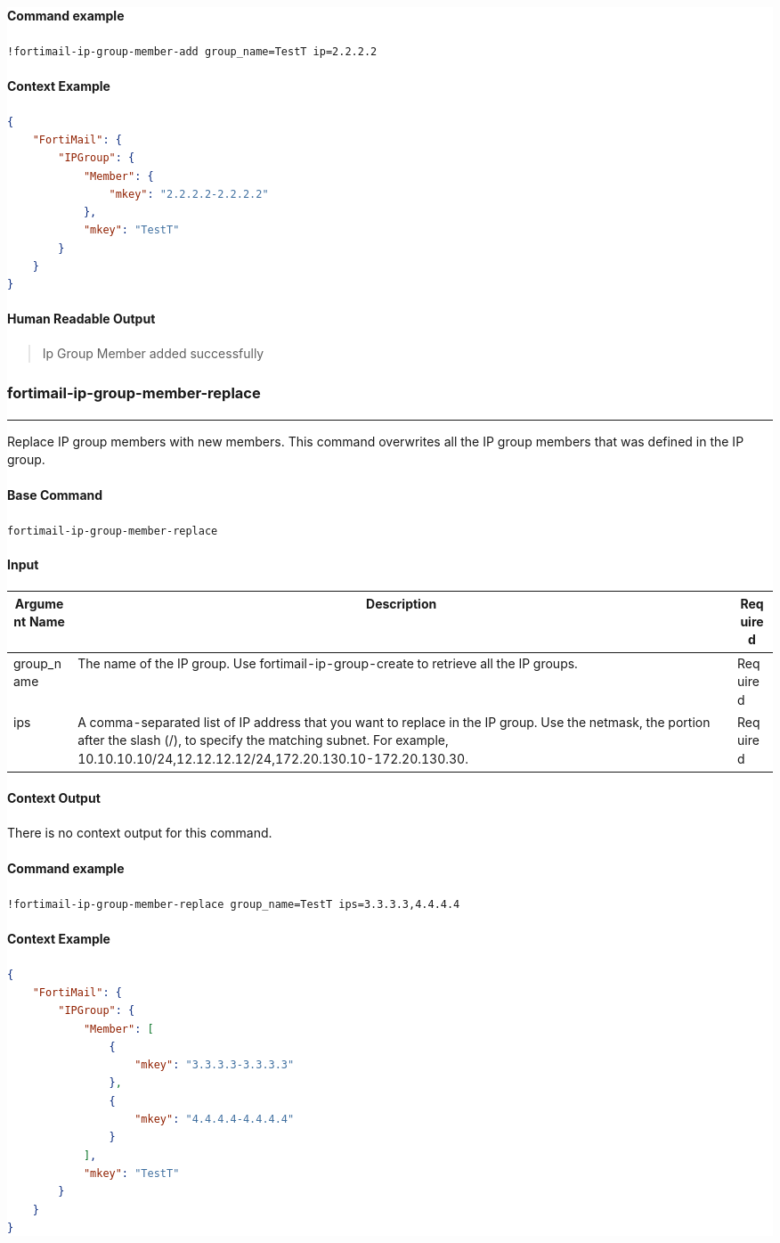 #### Command example

```!fortimail-ip-group-member-add group_name=TestT ip=2.2.2.2```

#### Context Example

```json
{
    "FortiMail": {
        "IPGroup": {
            "Member": {
                "mkey": "2.2.2.2-2.2.2.2"
            },
            "mkey": "TestT"
        }
    }
}
```

#### Human Readable Output

>Ip Group Member added successfully

### fortimail-ip-group-member-replace

***
Replace IP group members with new members. This command overwrites all the IP group members that was defined in the IP group.

#### Base Command

`fortimail-ip-group-member-replace`

#### Input

| **Argument Name** | **Description** | **Required** |
| --- | --- | --- |
| group_name | The name of the IP group. Use fortimail-ip-group-create to retrieve all the IP groups. | Required |
| ips | A comma-separated list of IP address that you want to replace in the IP group. Use the netmask, the portion after the slash (/), to specify the matching subnet. For example, 10.10.10.10/24,12.12.12.12/24,172.20.130.10-172.20.130.30. | Required |

#### Context Output

There is no context output for this command.

#### Command example

```!fortimail-ip-group-member-replace group_name=TestT ips=3.3.3.3,4.4.4.4```

#### Context Example

```json
{
    "FortiMail": {
        "IPGroup": {
            "Member": [
                {
                    "mkey": "3.3.3.3-3.3.3.3"
                },
                {
                    "mkey": "4.4.4.4-4.4.4.4"
                }
            ],
            "mkey": "TestT"
        }
    }
}
```
